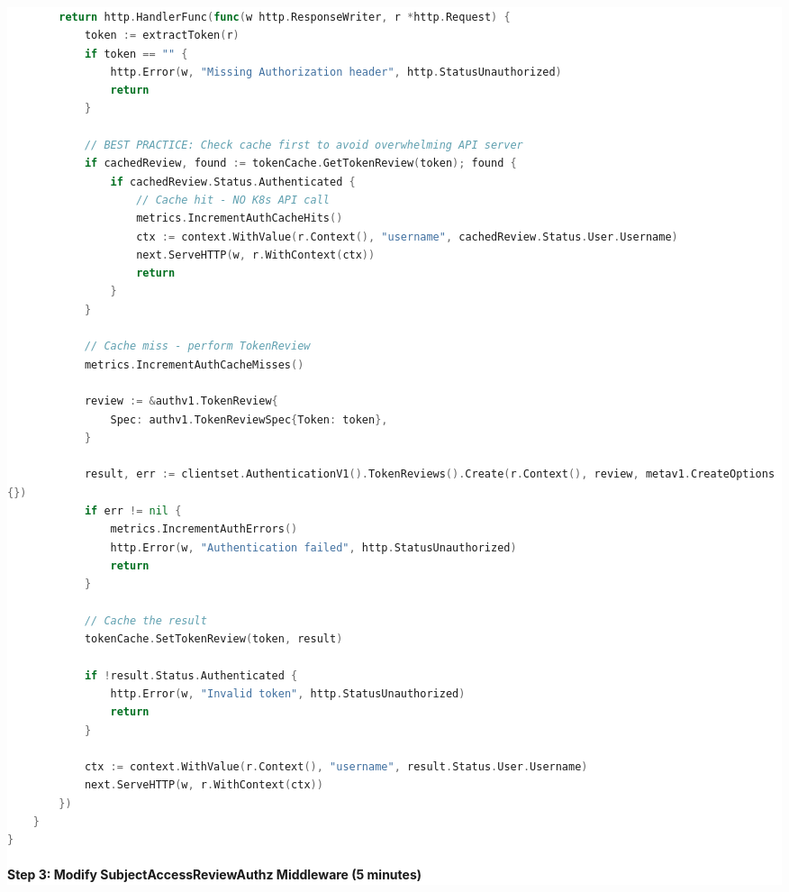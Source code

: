 ```go
        return http.HandlerFunc(func(w http.ResponseWriter, r *http.Request) {
            token := extractToken(r)
            if token == "" {
                http.Error(w, "Missing Authorization header", http.StatusUnauthorized)
                return
            }

            // BEST PRACTICE: Check cache first to avoid overwhelming API server
            if cachedReview, found := tokenCache.GetTokenReview(token); found {
                if cachedReview.Status.Authenticated {
                    // Cache hit - NO K8s API call
                    metrics.IncrementAuthCacheHits()
                    ctx := context.WithValue(r.Context(), "username", cachedReview.Status.User.Username)
                    next.ServeHTTP(w, r.WithContext(ctx))
                    return
                }
            }

            // Cache miss - perform TokenReview
            metrics.IncrementAuthCacheMisses()

            review := &authv1.TokenReview{
                Spec: authv1.TokenReviewSpec{Token: token},
            }

            result, err := clientset.AuthenticationV1().TokenReviews().Create(r.Context(), review, metav1.CreateOptions{})
            if err != nil {
                metrics.IncrementAuthErrors()
                http.Error(w, "Authentication failed", http.StatusUnauthorized)
                return
            }

            // Cache the result
            tokenCache.SetTokenReview(token, result)

            if !result.Status.Authenticated {
                http.Error(w, "Invalid token", http.StatusUnauthorized)
                return
            }

            ctx := context.WithValue(r.Context(), "username", result.Status.User.Username)
            next.ServeHTTP(w, r.WithContext(ctx))
        })
    }
}
```

#### **Step 3: Modify SubjectAccessReviewAuthz Middleware** (5 minutes)
